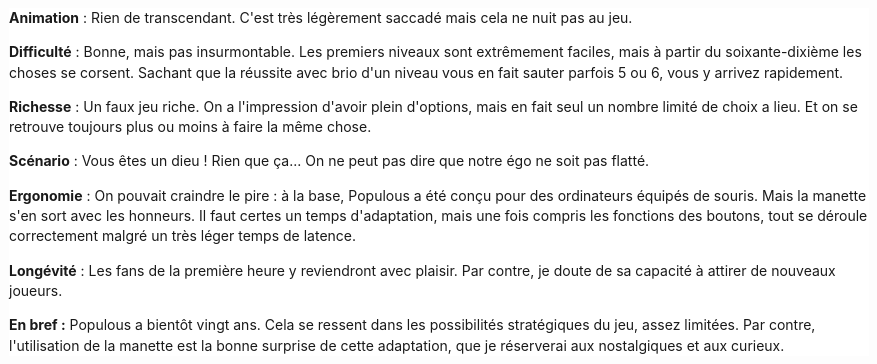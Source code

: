   

__Animation__ : Rien de transcendant. C'est très légèrement saccadé mais cela ne nuit pas au jeu.  

  

__Difficulté__ : Bonne, mais pas insurmontable. Les premiers niveaux sont extrêmement faciles, mais à partir du soixante-dixième les choses se corsent. Sachant que la réussite avec brio d'un niveau vous en fait sauter parfois 5 ou 6, vous y arrivez rapidement.  

  

__Richesse__ : Un faux jeu riche. On a l'impression d'avoir plein d'options, mais en fait seul un nombre limité de choix a lieu. Et on se retrouve toujours plus ou moins à faire la même chose.  

  

__Scénario__ : Vous êtes un dieu ! Rien que ça... On ne peut pas dire que notre égo ne soit pas flatté.  

  

__Ergonomie__ : On pouvait craindre le pire : à la base, Populous a été conçu pour des ordinateurs équipés de souris. Mais la manette s'en sort avec les honneurs. Il faut certes un temps d'adaptation, mais une fois compris les fonctions des boutons, tout se déroule correctement malgré un très léger temps de latence.  

  

__Longévité__ : Les fans de la première heure y reviendront avec plaisir. Par contre, je doute de sa capacité à attirer de nouveaux joueurs.  

  

  

**En bref :** Populous a bientôt vingt ans. Cela se ressent dans les possibilités stratégiques du jeu, assez limitées. Par contre, l'utilisation de la manette est la bonne surprise de cette adaptation, que je réserverai aux nostalgiques et aux curieux.